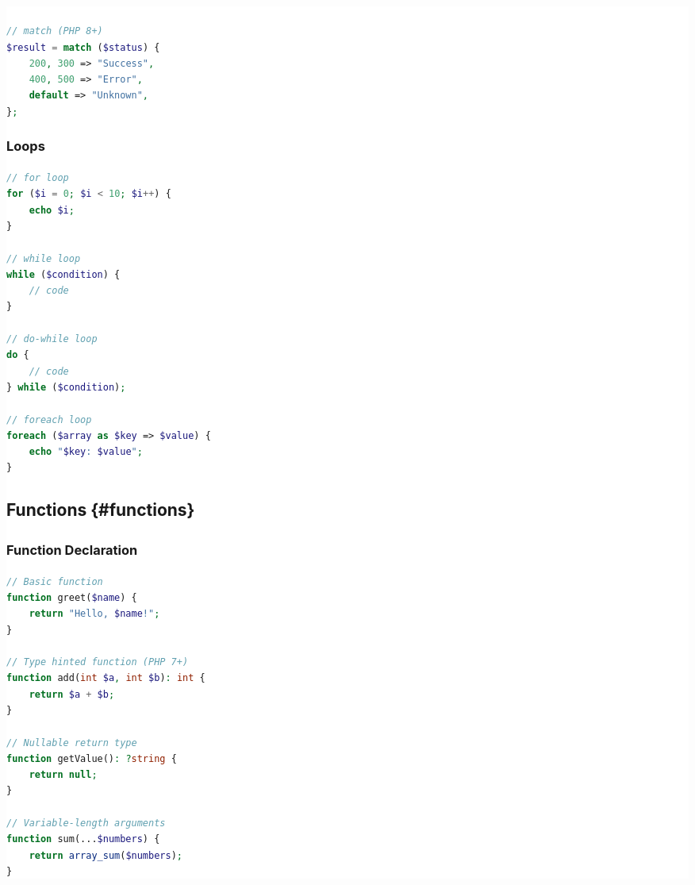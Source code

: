 ```php

// match (PHP 8+)
$result = match ($status) {
    200, 300 => "Success",
    400, 500 => "Error",
    default => "Unknown",
};
```

### Loops
```php
// for loop
for ($i = 0; $i < 10; $i++) {
    echo $i;
}

// while loop
while ($condition) {
    // code
}

// do-while loop
do {
    // code
} while ($condition);

// foreach loop
foreach ($array as $key => $value) {
    echo "$key: $value";
}
```

## Functions {#functions}

### Function Declaration
```php
// Basic function
function greet($name) {
    return "Hello, $name!";
}

// Type hinted function (PHP 7+)
function add(int $a, int $b): int {
    return $a + $b;
}

// Nullable return type
function getValue(): ?string {
    return null;
}

// Variable-length arguments
function sum(...$numbers) {
    return array_sum($numbers);
}
```
